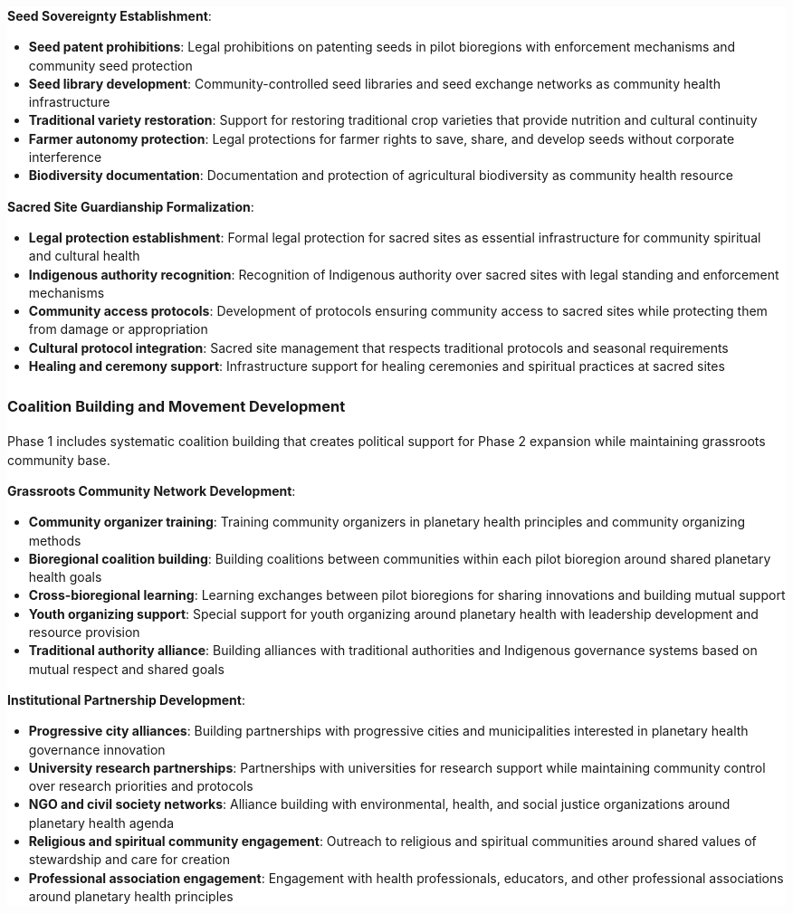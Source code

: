 **Seed Sovereignty Establishment**:
- **Seed patent prohibitions**: Legal prohibitions on patenting seeds in pilot bioregions with enforcement mechanisms and community seed protection
- **Seed library development**: Community-controlled seed libraries and seed exchange networks as community health infrastructure
- **Traditional variety restoration**: Support for restoring traditional crop varieties that provide nutrition and cultural continuity
- **Farmer autonomy protection**: Legal protections for farmer rights to save, share, and develop seeds without corporate interference
- **Biodiversity documentation**: Documentation and protection of agricultural biodiversity as community health resource

**Sacred Site Guardianship Formalization**:
- **Legal protection establishment**: Formal legal protection for sacred sites as essential infrastructure for community spiritual and cultural health
- **Indigenous authority recognition**: Recognition of Indigenous authority over sacred sites with legal standing and enforcement mechanisms
- **Community access protocols**: Development of protocols ensuring community access to sacred sites while protecting them from damage or appropriation
- **Cultural protocol integration**: Sacred site management that respects traditional protocols and seasonal requirements
- **Healing and ceremony support**: Infrastructure support for healing ceremonies and spiritual practices at sacred sites

### Coalition Building and Movement Development

Phase 1 includes systematic coalition building that creates political support for Phase 2 expansion while maintaining grassroots community base.

**Grassroots Community Network Development**:
- **Community organizer training**: Training community organizers in planetary health principles and community organizing methods
- **Bioregional coalition building**: Building coalitions between communities within each pilot bioregion around shared planetary health goals
- **Cross-bioregional learning**: Learning exchanges between pilot bioregions for sharing innovations and building mutual support
- **Youth organizing support**: Special support for youth organizing around planetary health with leadership development and resource provision
- **Traditional authority alliance**: Building alliances with traditional authorities and Indigenous governance systems based on mutual respect and shared goals

**Institutional Partnership Development**:
- **Progressive city alliances**: Building partnerships with progressive cities and municipalities interested in planetary health governance innovation
- **University research partnerships**: Partnerships with universities for research support while maintaining community control over research priorities and protocols
- **NGO and civil society networks**: Alliance building with environmental, health, and social justice organizations around planetary health agenda
- **Religious and spiritual community engagement**: Outreach to religious and spiritual communities around shared values of stewardship and care for creation
- **Professional association engagement**: Engagement with health professionals, educators, and other professional associations around planetary health principles
